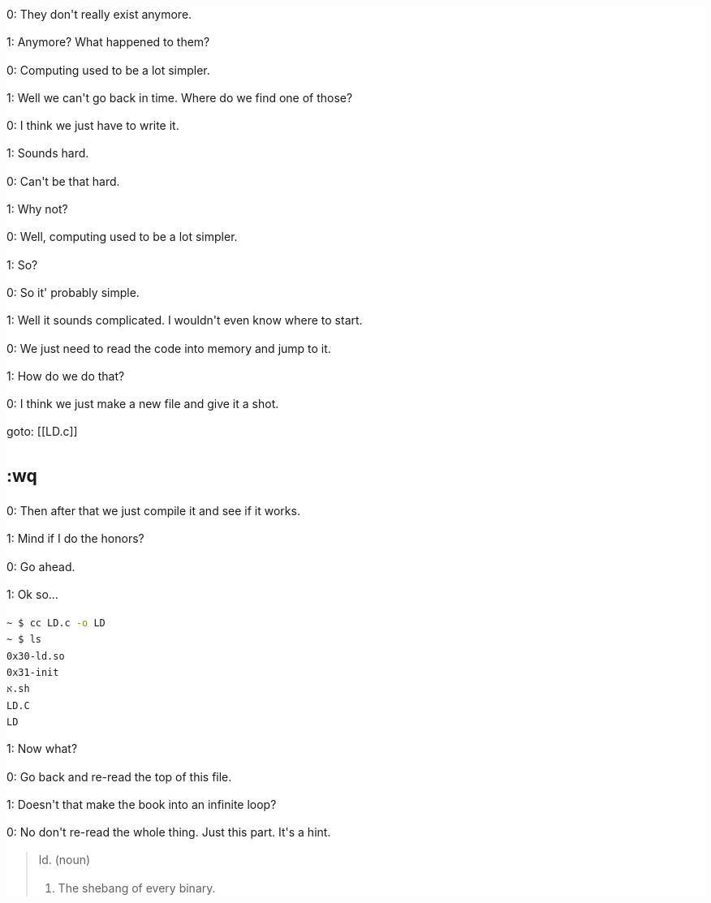 0: They don't really exist anymore.

1: Anymore? What happened to them?

0: Computing used to be a lot simpler.

1: Well we can't go back in time. Where do we find one of those?

0: I think we just have to write it.

1: Sounds hard.

0: Can't be that hard.

1: Why not?

0: Well, computing used to be a lot simpler.

1: So?

0: So it' probably simple.

1: Well it sounds complicated. I wouldn't even know where to start.

0: We just need to read the code into memory and jump to it.

1: How do we do that?

0: I think we just make a new file and give it a shot.

goto: [[LD.c]]

## :wq

0: Then after that we just compile it and see if it works.

1: Mind if I do the honors?

0: Go ahead.

1: Ok so...

```sh
~ $ cc LD.c -o LD
~ $ ls
0x30-ld.so
0x31-init
א.sh
LD.C
LD
```

1: Now what?

0: Go back and re-read the top of this file.

1: Doesn't that make the book into an infinite loop?

0: No don't re-read the whole thing. Just this part. It's a hint.

> ld. (noun)
> 1. The shebang of every binary.
